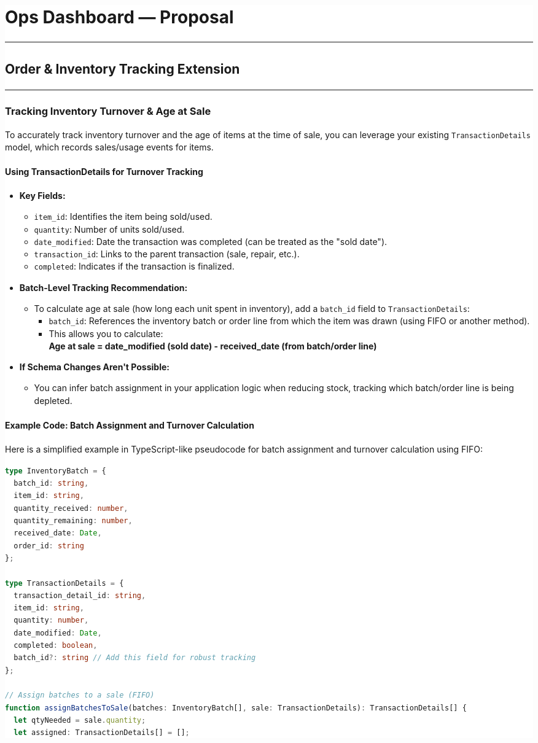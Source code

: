 # Ops Dashboard — Proposal

---

## Order & Inventory Tracking Extension

---

### Tracking Inventory Turnover & Age at Sale

To accurately track inventory turnover and the age of items at the time of sale, you can leverage your existing `TransactionDetails` model, which records sales/usage events for items.

#### Using TransactionDetails for Turnover Tracking

- **Key Fields:**
  - `item_id`: Identifies the item being sold/used.
  - `quantity`: Number of units sold/used.
  - `date_modified`: Date the transaction was completed (can be treated as the "sold date").
  - `transaction_id`: Links to the parent transaction (sale, repair, etc.).
  - `completed`: Indicates if the transaction is finalized.

- **Batch-Level Tracking Recommendation:**
  - To calculate age at sale (how long each unit spent in inventory), add a `batch_id` field to `TransactionDetails`:
    - `batch_id`: References the inventory batch or order line from which the item was drawn (using FIFO or another method).
    - This allows you to calculate:  
      **Age at sale = date_modified (sold date) - received_date (from batch/order line)**

- **If Schema Changes Aren't Possible:**
  - You can infer batch assignment in your application logic when reducing stock, tracking which batch/order line is being depleted.

#### Example Code: Batch Assignment and Turnover Calculation

Here is a simplified example in TypeScript-like pseudocode for batch assignment and turnover calculation using FIFO:

```typescript
type InventoryBatch = {
  batch_id: string,
  item_id: string,
  quantity_received: number,
  quantity_remaining: number,
  received_date: Date,
  order_id: string
};

type TransactionDetails = {
  transaction_detail_id: string,
  item_id: string,
  quantity: number,
  date_modified: Date,
  completed: boolean,
  batch_id?: string // Add this field for robust tracking
};

// Assign batches to a sale (FIFO)
function assignBatchesToSale(batches: InventoryBatch[], sale: TransactionDetails): TransactionDetails[] {
  let qtyNeeded = sale.quantity;
  let assigned: TransactionDetails[] = [];
```